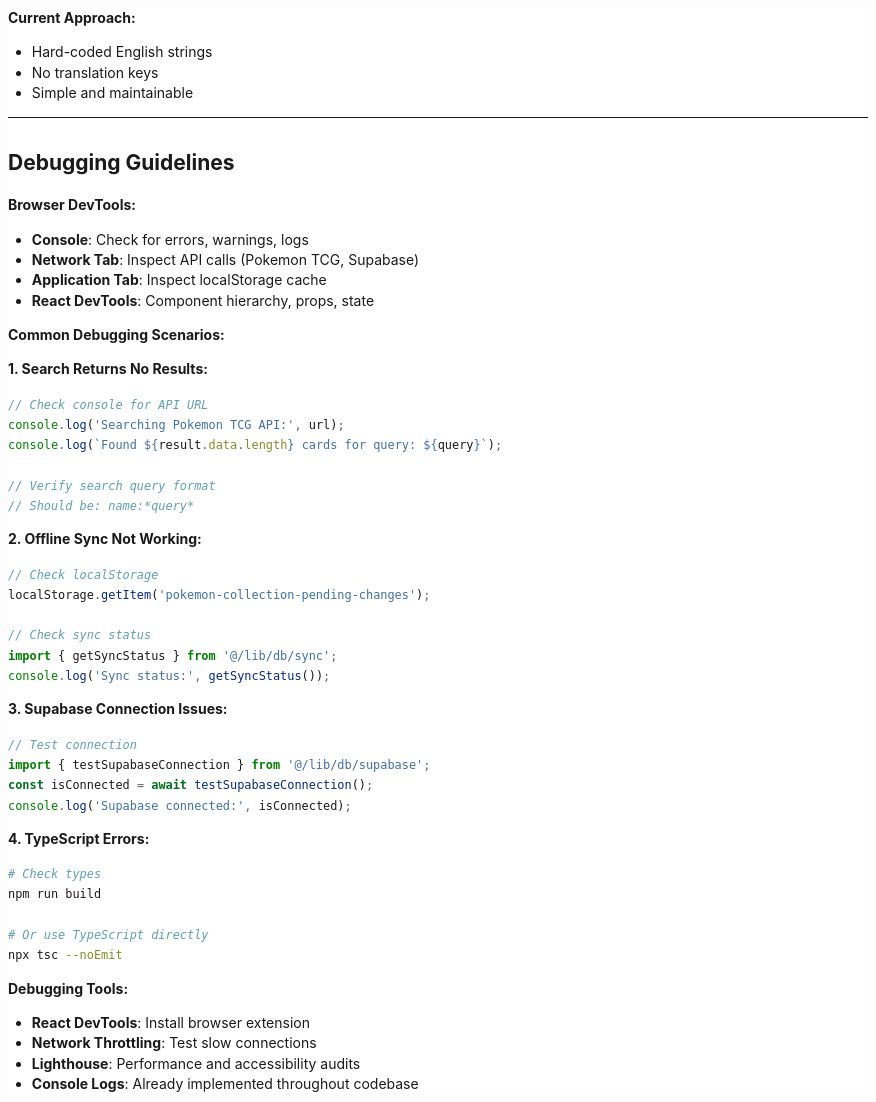 **Current Approach:**
- Hard-coded English strings
- No translation keys
- Simple and maintainable

---

## Debugging Guidelines

**Browser DevTools:**
- **Console**: Check for errors, warnings, logs
- **Network Tab**: Inspect API calls (Pokemon TCG, Supabase)
- **Application Tab**: Inspect localStorage cache
- **React DevTools**: Component hierarchy, props, state

**Common Debugging Scenarios:**

**1. Search Returns No Results:**
```typescript
// Check console for API URL
console.log('Searching Pokemon TCG API:', url);
console.log(`Found ${result.data.length} cards for query: ${query}`);

// Verify search query format
// Should be: name:*query*
```

**2. Offline Sync Not Working:**
```typescript
// Check localStorage
localStorage.getItem('pokemon-collection-pending-changes');

// Check sync status
import { getSyncStatus } from '@/lib/db/sync';
console.log('Sync status:', getSyncStatus());
```

**3. Supabase Connection Issues:**
```typescript
// Test connection
import { testSupabaseConnection } from '@/lib/db/supabase';
const isConnected = await testSupabaseConnection();
console.log('Supabase connected:', isConnected);
```

**4. TypeScript Errors:**
```bash
# Check types
npm run build

# Or use TypeScript directly
npx tsc --noEmit
```

**Debugging Tools:**
- **React DevTools**: Install browser extension
- **Network Throttling**: Test slow connections
- **Lighthouse**: Performance and accessibility audits
- **Console Logs**: Already implemented throughout codebase
